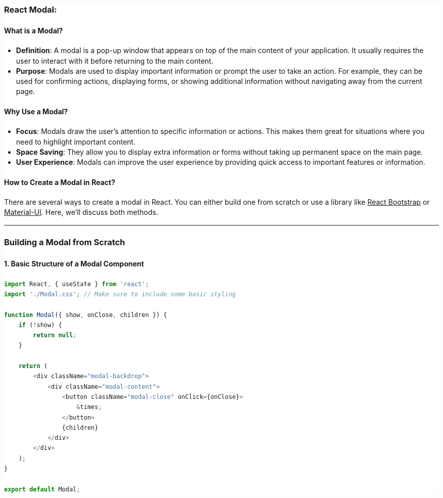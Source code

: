 
### **React Modal:**

#### **What is a Modal?**

- **Definition**: A modal is a pop-up window that appears on top of the main content of your application. It usually requires the user to interact with it before returning to the main content.
- **Purpose**: Modals are used to display important information or prompt the user to take an action. For example, they can be used for confirming actions, displaying forms, or showing additional information without navigating away from the current page.

#### **Why Use a Modal?**

- **Focus**: Modals draw the user’s attention to specific information or actions. This makes them great for situations where you need to highlight important content.
- **Space Saving**: They allow you to display extra information or forms without taking up permanent space on the main page.
- **User Experience**: Modals can improve the user experience by providing quick access to important features or information.

#### **How to Create a Modal in React?**

There are several ways to create a modal in React. You can either build one from scratch or use a library like [React Bootstrap](https://react-bootstrap.github.io/components/modal/) or [Material-UI](https://mui.com/material-ui/react-dialog/). Here, we’ll discuss both methods.

---

### **Building a Modal from Scratch**

#### **1. Basic Structure of a Modal Component**

```javascript
import React, { useState } from 'react';
import './Modal.css'; // Make sure to include some basic styling

function Modal({ show, onClose, children }) {
    if (!show) {
        return null;
    }

    return (
        <div className="modal-backdrop">
            <div className="modal-content">
                <button className="modal-close" onClick={onClose}>
                    &times;
                </button>
                {children}
            </div>
        </div>
    );
}

export default Modal;
```
